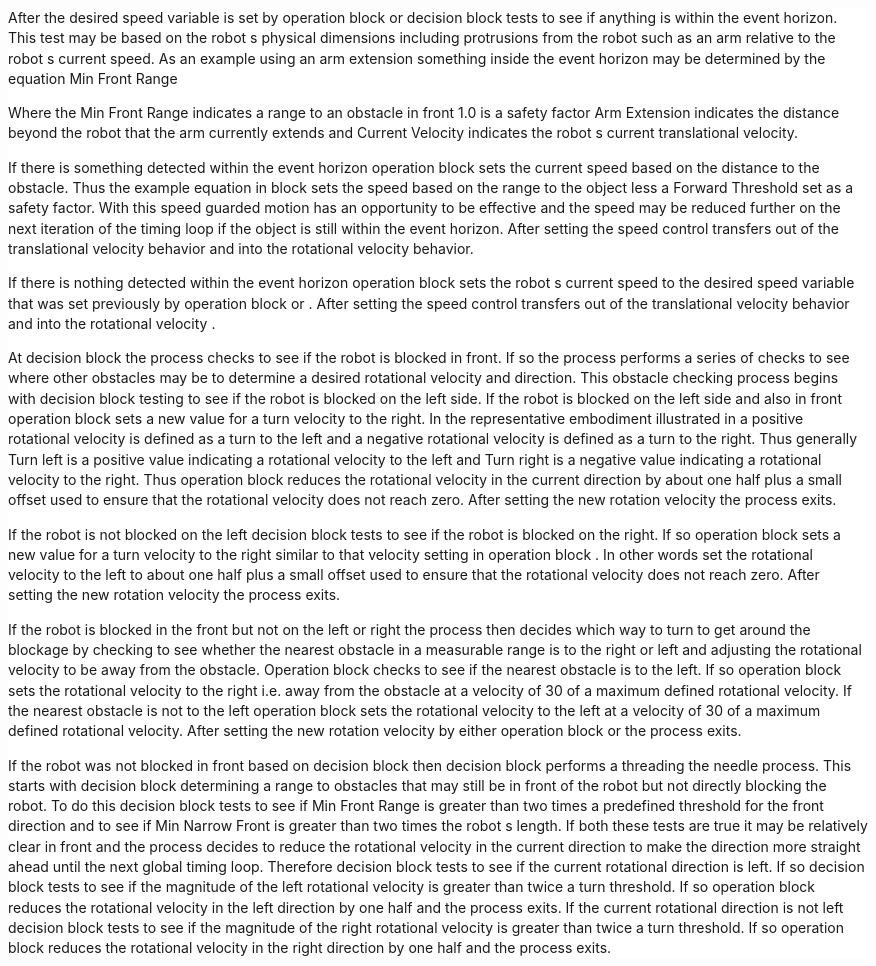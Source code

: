 After the desired speed variable is set by operation block or decision block tests to see if anything is within the event horizon. This test may be based on the robot s physical dimensions including protrusions from the robot such as an arm relative to the robot s current speed. As an example using an arm extension something inside the event horizon may be determined by the equation Min Front Range

Where the Min Front Range indicates a range to an obstacle in front 1.0 is a safety factor Arm Extension indicates the distance beyond the robot that the arm currently extends and Current Velocity indicates the robot s current translational velocity.

If there is something detected within the event horizon operation block sets the current speed based on the distance to the obstacle. Thus the example equation in block sets the speed based on the range to the object less a Forward Threshold set as a safety factor. With this speed guarded motion has an opportunity to be effective and the speed may be reduced further on the next iteration of the timing loop if the object is still within the event horizon. After setting the speed control transfers out of the translational velocity behavior and into the rotational velocity behavior.

If there is nothing detected within the event horizon operation block sets the robot s current speed to the desired speed variable that was set previously by operation block or . After setting the speed control transfers out of the translational velocity behavior and into the rotational velocity .

At decision block the process checks to see if the robot is blocked in front. If so the process performs a series of checks to see where other obstacles may be to determine a desired rotational velocity and direction. This obstacle checking process begins with decision block testing to see if the robot is blocked on the left side. If the robot is blocked on the left side and also in front operation block sets a new value for a turn velocity to the right. In the representative embodiment illustrated in a positive rotational velocity is defined as a turn to the left and a negative rotational velocity is defined as a turn to the right. Thus generally Turn left is a positive value indicating a rotational velocity to the left and Turn right is a negative value indicating a rotational velocity to the right. Thus operation block reduces the rotational velocity in the current direction by about one half plus a small offset used to ensure that the rotational velocity does not reach zero. After setting the new rotation velocity the process exits.

If the robot is not blocked on the left decision block tests to see if the robot is blocked on the right. If so operation block sets a new value for a turn velocity to the right similar to that velocity setting in operation block . In other words set the rotational velocity to the left to about one half plus a small offset used to ensure that the rotational velocity does not reach zero. After setting the new rotation velocity the process exits.

If the robot is blocked in the front but not on the left or right the process then decides which way to turn to get around the blockage by checking to see whether the nearest obstacle in a measurable range is to the right or left and adjusting the rotational velocity to be away from the obstacle. Operation block checks to see if the nearest obstacle is to the left. If so operation block sets the rotational velocity to the right i.e. away from the obstacle at a velocity of 30 of a maximum defined rotational velocity. If the nearest obstacle is not to the left operation block sets the rotational velocity to the left at a velocity of 30 of a maximum defined rotational velocity. After setting the new rotation velocity by either operation block or the process exits.

If the robot was not blocked in front based on decision block then decision block performs a threading the needle process. This starts with decision block determining a range to obstacles that may still be in front of the robot but not directly blocking the robot. To do this decision block tests to see if Min Front Range is greater than two times a predefined threshold for the front direction and to see if Min Narrow Front is greater than two times the robot s length. If both these tests are true it may be relatively clear in front and the process decides to reduce the rotational velocity in the current direction to make the direction more straight ahead until the next global timing loop. Therefore decision block tests to see if the current rotational direction is left. If so decision block tests to see if the magnitude of the left rotational velocity is greater than twice a turn threshold. If so operation block reduces the rotational velocity in the left direction by one half and the process exits. If the current rotational direction is not left decision block tests to see if the magnitude of the right rotational velocity is greater than twice a turn threshold. If so operation block reduces the rotational velocity in the right direction by one half and the process exits.
